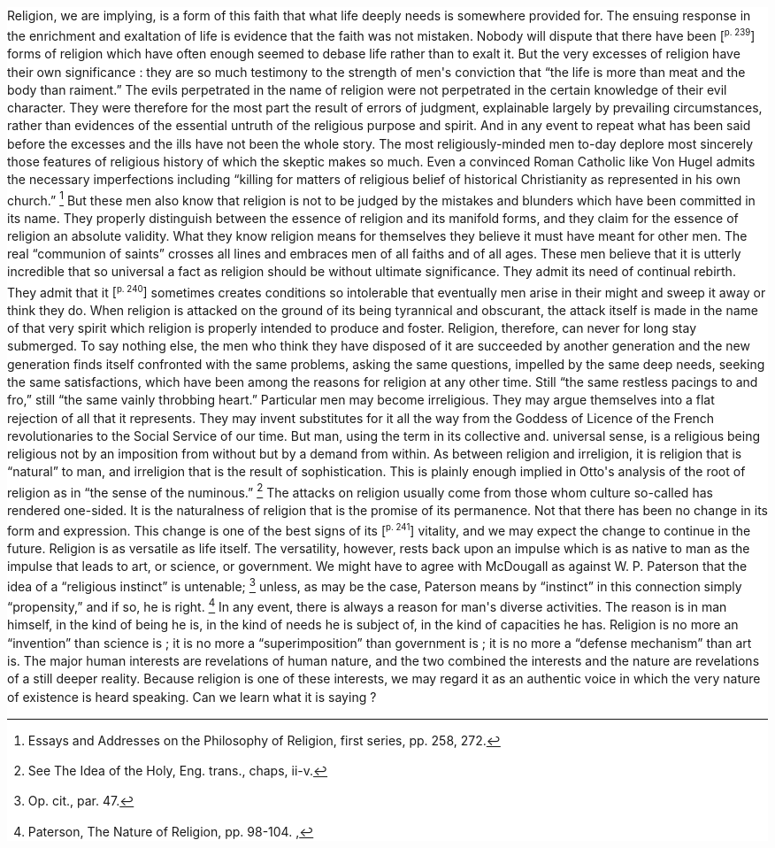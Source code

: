 Religion, we are implying, is a form of this faith that what life deeply needs is somewhere provided for. The ensuing response in the enrichment and exaltation of life is evidence that the faith was not mistaken. Nobody will dispute that there have been <span id="p239">[<sup><small>p. 239</small></sup>]</span> forms of religion which have often enough seemed to debase life rather than to exalt it. But the very excesses of religion have their own significance : they are so much testimony to the strength of men's conviction that “the life is more than meat and the body than raiment.” The evils perpetrated in the name of religion were not perpetrated in the certain knowledge of their evil character. They were therefore for the most part the result of errors of judgment, explainable largely by prevailing circumstances, rather than evidences of the essential untruth of the religious purpose and spirit. And in any event to repeat what has been said before the excesses and the ills have not been the whole story. The most religiously-minded men to-day deplore most sincerely those features of religious history of which the skeptic makes so much. Even a convinced Roman Catholic like Von Hugel admits the necessary imperfections including “killing for matters of religious belief of historical Christianity as represented in his own church.” [^14] But these men also know that religion is not to be judged by the mistakes and blunders which have been committed in its name. They properly distinguish between the essence of religion and its manifold forms, and they claim for the essence of religion an absolute validity. What they know religion means for themselves they believe it must have meant for other men. The real “communion of saints” crosses all lines and embraces men of all faiths and of all ages. These men believe that it is utterly incredible that so universal a fact as religion should be without ultimate significance. They admit its need of continual rebirth. They admit that it <span id="p240">[<sup><small>p. 240</small></sup>]</span> sometimes creates conditions so intolerable that eventually men arise in their might and sweep it away or think they do. When religion is attacked on the ground of its being tyrannical and obscurant, the attack itself is made in the name of that very spirit which religion is properly intended to produce and foster. Religion, therefore, can never for long stay submerged. To say nothing else, the men who think they have disposed of it are succeeded by another generation and the new generation finds itself confronted with the same problems, asking the same questions, impelled by the same deep needs, seeking the same satisfactions, which have been among the reasons for religion at any other time. Still “the same restless pacings to and fro,” still “the same vainly throbbing heart.” Particular men may become irreligious. They may argue themselves into a flat rejection of all that it represents. They may invent substitutes for it all the way from the Goddess of Licence of the French revolutionaries to the Social Service of our time. But man, using the term in its collective and. universal sense, is a religious being religious not by an imposition from without but by a demand from within. As between religion and irreligion, it is religion that is “natural” to man, and irreligion that is the result of sophistication. This is plainly enough implied in Otto's analysis of the root of religion as in “the sense of the numinous.” [^15] The attacks on religion usually come from those whom culture so-called has rendered one-sided. It is the naturalness of religion that is the promise of its permanence. Not that there has been no change in its form and expression. This change is one of the best signs of its <span id="p241">[<sup><small>p. 241</small></sup>]</span> vitality, and we may expect the change to continue in the future. Religion is as versatile as life itself. The versatility, however, rests back upon an impulse which is as native to man as the impulse that leads to art, or science, or government. We might have to agree with McDougall as against W. P. Paterson that the idea of a “religious instinct” is untenable; [^18] unless, as may be the case, Paterson means by “instinct” in this connection simply “propensity,” and if so, he is right. [^17] In any event, there is always a reason for man's diverse activities. The reason is in man himself, in the kind of being he is, in the kind of needs he is subject of, in the kind of capacities he has. Religion is no more an “invention” than science is ; it is no more a “superimposition” than government is ; it is no more a “defense mechanism” than art is. The major human interests are revelations of human nature, and the two combined the interests and the nature are revelations of a still deeper reality. Because religion is one of these interests, we may regard it as an authentic voice in which the very nature of existence is heard speaking. Can we learn what it is saying ?


[^1]: See Dampier-Whetham, A History of Science, pp. 294-303; H. H. Newman, ed., The Nature of the World and of Man, chap* xiii; Kropotkin, Mutual Aid a Factor of Evolution, passim; J. A. Thomson, Concerning Evolution, pp. 117-124, 178-191. For a philosophical interpretation of “the autonomy of life,” see Pringle-Pattison, The Idea of God, lect. iv, on “The Influence of Biology.”
[^2]: Human Nature and Its Remaking, rev. edit., p. 64.
[^3]: Cf. Smuts, Holism and Evolution, chap. ix.
[^4]: See Patten, The Grand Strategy of Evolution, pt. i, chaps, i-iii.
[^5]: Personalism, pp. 179-196; cf. his Philosophy of Theism, chap. v.
[^6]: See Alexander, Space, Time, and Deity, vol. ii, bk. iv, chap. i. Cf. Chapter II, note 19, above.
[^7]: See his chapter on “A Struggling God,” in My Idea of God, ed. J. F. Newton, p. 117.
[^8]: The Riddle of the Universe, chap, xv, sect, ii, on “Pantheism.”
[^9]: See The Philosophy of Religion, Eng. trans., par. 55. We could agree with Hoffding that created existence is never finished, but he extends the principle of change to all existence.
[^10]: See Patrick, The World and Its Meaning, pp. 96-103, for the various ways in which this agency has been conceived.
[^11]: Cf. Ward, The Realm of Ends, lect. xx ; J. Y. Simpson, The Spiritual Interpretation of Nature, chap, xvii; Hobhouse, Development and Purpose, pt. ii, chaps, v and vi; Leighton, Man and the Cosmos, bk. v, chaps, xxxvixxxix; Pringle-Pattison, The Idea of God, lect. xv; Henry Jones, A Faith That Enquires, lect. xiv ; Fulton, Nature <span id="p262">[<sup><small>p. 262</small></sup>]</span> and God, chaps, xiii and xv; Taylor, The Faith of a Moralist, vol. i, lect. vii.
[^12]: Matthew Arnold, A Summer Night, stanza iv.
[^13]: From the Night of Forebeing, “An Ode After Easter” :
[^14]: Essays and Addresses on the Philosophy of Religion, first series, pp. 258, 272.
[^15]: See The Idea of the Holy, Eng. trans., chaps, ii-v.
[^16]: McDougall, An Introduction to Social Psychology, 13th edit., chap, xvi, espec. pp. 385-390.
[^17]: Paterson, The Nature of Religion, pp. 98-104. ,
[^18]: Op. cit., par. 47.
[^19]: See Philosophy of Religion, pp. 57-58.
[^20]: Taylor, The Faith of a Moralist, vol. i, regards Russell's essay as “too-much-belauded” (p. 32), and as representing “a desperate way of trying to escape from temporality” (p. 308) . Sellars, Religion Coming of Age, quotes the well-known closing paragraphs of the essay, but doubts if it still expresses Russell's outlook (p. 157) .
[^21]: See Skeptical Essays, p. 46. Cf., however, The Conquest of Happiness, pp. 108-109.
[^22]: Discourses on Religion. Eng. trans, of the Reden by Oman, pp. 26-27.
[^23]: See Science and the Unseen World, Swarthmore lecture for 1929, pp. 42-48. Cf. the section on “Mystical Religion” in The Nature of the Physical World, pp. 338 342.
[^24]: See Three Essays on Religion, the Essay on “Theism,” pt. iv.
[^25]: Paradise Lost, bk. x.
[^26]: The Divine Comedy, Eng. trans, by Gary, “Hell,” canto iii, lines 15-18. <span id="p263">[<sup><small>p. 263</small></sup>]</span>
[^27]: See, the exposition of Hegel in Sterrett, Studies in Hegel's Philosophy of Religion, pp. 250ff., the section on the classification of religions.
[^28]: Wordsworth, French Revolution, closing lines.
[^29]: See Sesame and Lilies, lect. i, “Of Kings' Treasuries,” pars. 19-25. Buskin has a delicious paragraph (in par. 22) on the duties of a bishop as “overseer of the flock.” He writes: “The first thing that a bishop has to do is at least to put himself in a position in which, at any moment, he can obtain the history from childhood of every living soul in his diocese, and of its present state. Down in that back street, Bill and Nancy knocking each other's teeth out does the bishop know all about it? Has he his eye upon them? Has he had his eye upon them? Can he circumstantially explain to us how Bill got into the habit of beating Nancy about the head? If he cannot, he is no bishop, though he had a miter as high as Salisbury steeple.” This is part of the exposition of priests as “blind mouths.”
[^30]: See Hugh Eedwood, God in the Slums. Redwood was a London night-editor who in this book gives “the testimony of an ordinary man to the truth of things which for years he thought he disbelieved” (p. 127).
[^31]: Matthew Arnold, Immortality.
[^32]: A Psychological Study of Religion, pp. 272ff.
[^33]: See Foundations of Belief, p. 384 ; also Chapter I, note 2, above. Cf . Von Hfigel, op. cit., the two articles on “Religion and Illusion” and “Religion and Reality.”
[^34]: See Our Knowledge of the External World, pp. 99103.
[^35]: See An Introduction to the Psychology of Religion, pp. 266-267.
[^36]: See The Authority of Christian Experience, p. 36. Strachan's entire discussion of “The Subjectivity of Religious Experience” (chap, iii), while brief, is judicious and well-informed, and makes full use of the relevant literature. <span id="p264">[<sup><small>p. 264</small></sup>]</span>
[^37]: See The Idea of the Holy, Eng. trans., chap. v.
[^38]: Op. tit., vol. i, chap. vi.
[^39]: Op. tit., chap. xlvi.
[^40]: God, p. 29.
[^41]: See Trevor Davis, Spiritual Voices in Modern Literature, for expositions of the spiritual meaning of these two poems.
[^42]: See A Wanderer's Way, p. 204.
[^43]: See Essays m Critical Realism, art. by C. A. Strong on “The Nature of the Datum.?” Strong holds that “in contemplating the datum” 7 ' which is admittedly “the logical essence of the real thing” and therefore to some extent a mental construct “we virtually behold the object” (p. 239).